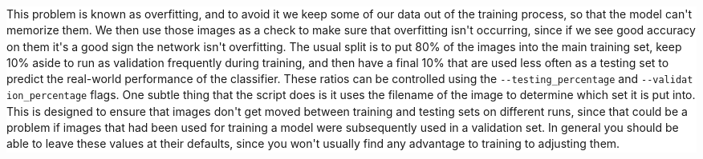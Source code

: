 This problem is known as overfitting, and to avoid it we keep some of our data
out of the training process, so that the model can't memorize them. We then use
those images as a check to make sure that overfitting isn't occurring, since if
we see good accuracy on them it's a good sign the network isn't overfitting. The
usual split is to put 80% of the images into the main training set, keep 10%
aside to run as validation frequently during training, and then have a final 10%
that are used less often as a testing set to predict the real-world performance
of the classifier. These ratios can be controlled using the
`--testing_percentage` and `--validation_percentage` flags. One subtle thing
that the script does is it uses the filename of the image to determine which set
it is put into. This is designed to ensure that images don't get moved between
training and testing sets on different runs, since that could be a problem if
images that had been used for training a model were subsequently used in a
validation set. In general you should be able to leave these values at their
defaults, since you won't usually find any advantage to training to adjusting
them.
